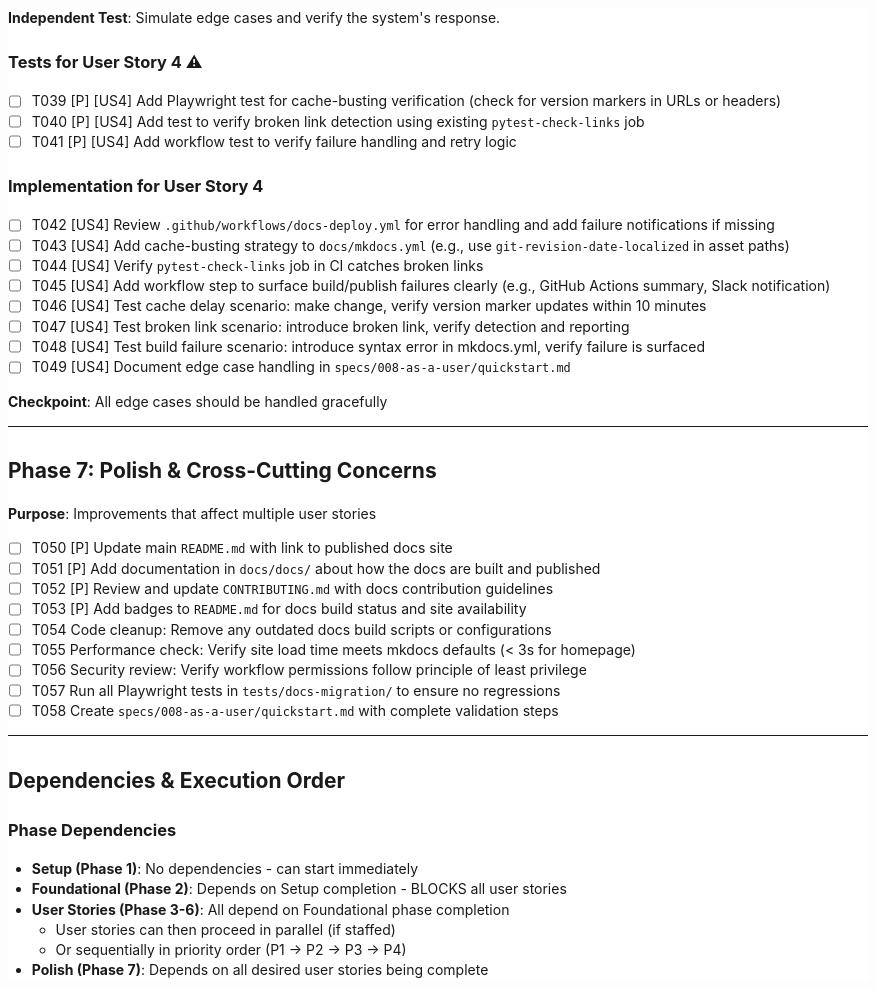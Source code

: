 **Independent Test**: Simulate edge cases and verify the system's response.

### Tests for User Story 4 ⚠️

- [ ] T039 [P] [US4] Add Playwright test for cache-busting verification (check for version markers in URLs or headers)
- [ ] T040 [P] [US4] Add test to verify broken link detection using existing `pytest-check-links` job
- [ ] T041 [P] [US4] Add workflow test to verify failure handling and retry logic

### Implementation for User Story 4

- [ ] T042 [US4] Review `.github/workflows/docs-deploy.yml` for error handling and add failure notifications if missing
- [ ] T043 [US4] Add cache-busting strategy to `docs/mkdocs.yml` (e.g., use `git-revision-date-localized` in asset paths)
- [ ] T044 [US4] Verify `pytest-check-links` job in CI catches broken links
- [ ] T045 [US4] Add workflow step to surface build/publish failures clearly (e.g., GitHub Actions summary, Slack notification)
- [ ] T046 [US4] Test cache delay scenario: make change, verify version marker updates within 10 minutes
- [ ] T047 [US4] Test broken link scenario: introduce broken link, verify detection and reporting
- [ ] T048 [US4] Test build failure scenario: introduce syntax error in mkdocs.yml, verify failure is surfaced
- [ ] T049 [US4] Document edge case handling in `specs/008-as-a-user/quickstart.md`

**Checkpoint**: All edge cases should be handled gracefully

---

## Phase 7: Polish & Cross-Cutting Concerns

**Purpose**: Improvements that affect multiple user stories

- [ ] T050 [P] Update main `README.md` with link to published docs site
- [ ] T051 [P] Add documentation in `docs/docs/` about how the docs are built and published
- [ ] T052 [P] Review and update `CONTRIBUTING.md` with docs contribution guidelines
- [ ] T053 [P] Add badges to `README.md` for docs build status and site availability
- [ ] T054 Code cleanup: Remove any outdated docs build scripts or configurations
- [ ] T055 Performance check: Verify site load time meets mkdocs defaults (< 3s for homepage)
- [ ] T056 Security review: Verify workflow permissions follow principle of least privilege
- [ ] T057 Run all Playwright tests in `tests/docs-migration/` to ensure no regressions
- [ ] T058 Create `specs/008-as-a-user/quickstart.md` with complete validation steps

---

## Dependencies & Execution Order

### Phase Dependencies

- **Setup (Phase 1)**: No dependencies - can start immediately
- **Foundational (Phase 2)**: Depends on Setup completion - BLOCKS all user stories
- **User Stories (Phase 3-6)**: All depend on Foundational phase completion
  - User stories can then proceed in parallel (if staffed)
  - Or sequentially in priority order (P1 → P2 → P3 → P4)
- **Polish (Phase 7)**: Depends on all desired user stories being complete
